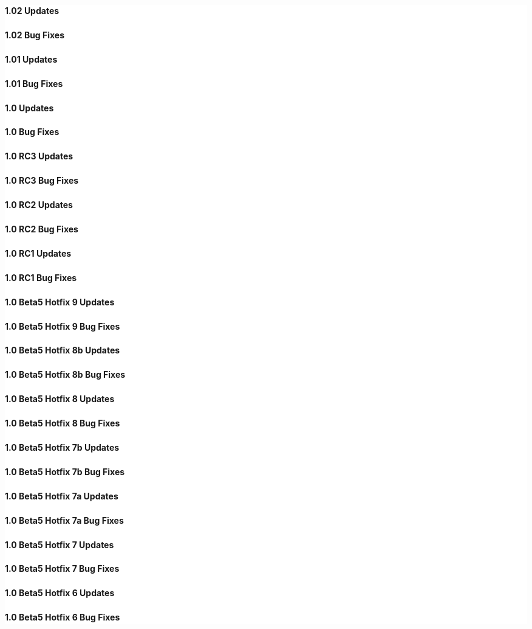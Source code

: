 #### 1.02 Updates

#### 1.02 Bug Fixes

#### 1.01 Updates

#### 1.01 Bug Fixes

#### 1.0 Updates

#### 1.0 Bug Fixes

#### 1.0 RC3 Updates

#### 1.0 RC3 Bug Fixes

#### 1.0 RC2 Updates

#### 1.0 RC2 Bug Fixes

#### 1.0 RC1 Updates

#### 1.0 RC1 Bug Fixes

#### 1.0 Beta5 Hotfix 9 Updates

#### 1.0 Beta5 Hotfix 9 Bug Fixes

#### 1.0 Beta5 Hotfix 8b Updates

#### 1.0 Beta5 Hotfix 8b Bug Fixes

#### 1.0 Beta5 Hotfix 8 Updates

#### 1.0 Beta5 Hotfix 8 Bug Fixes

#### 1.0 Beta5 Hotfix 7b Updates

#### 1.0 Beta5 Hotfix 7b Bug Fixes

#### 1.0 Beta5 Hotfix 7a Updates

#### 1.0 Beta5 Hotfix 7a Bug Fixes

#### 1.0 Beta5 Hotfix 7 Updates

#### 1.0 Beta5 Hotfix 7 Bug Fixes

#### 1.0 Beta5 Hotfix 6 Updates

#### 1.0 Beta5 Hotfix 6 Bug Fixes
